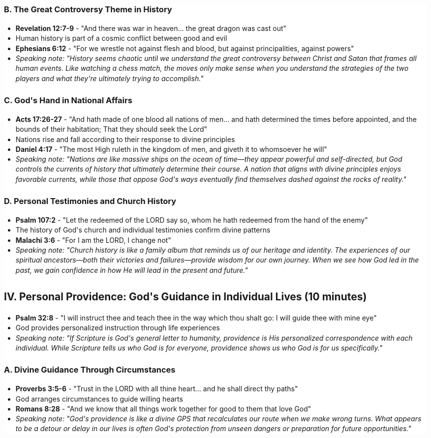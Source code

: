 ### B. The Great Controversy Theme in History

- **Revelation 12:7-9** - "And there was war in heaven... the great dragon was cast out"
- Human history is part of a cosmic conflict between good and evil
- **Ephesians 6:12** - "For we wrestle not against flesh and blood, but against principalities, against powers"
- _Speaking note: "History seems chaotic until we understand the great controversy between Christ and Satan that frames all human events. Like watching a chess match, the moves only make sense when you understand the strategies of the two players and what they're ultimately trying to accomplish."_

### C. God's Hand in National Affairs

- **Acts 17:26-27** - "And hath made of one blood all nations of men... and hath determined the times before appointed, and the bounds of their habitation; That they should seek the Lord"
- Nations rise and fall according to their response to divine principles
- **Daniel 4:17** - "The most High ruleth in the kingdom of men, and giveth it to whomsoever he will"
- _Speaking note: "Nations are like massive ships on the ocean of time—they appear powerful and self-directed, but God controls the currents of history that ultimately determine their course. A nation that aligns with divine principles enjoys favorable currents, while those that oppose God's ways eventually find themselves dashed against the rocks of reality."_

### D. Personal Testimonies and Church History

- **Psalm 107:2** - "Let the redeemed of the LORD say so, whom he hath redeemed from the hand of the enemy"
- The history of God's church and individual testimonies confirm divine patterns
- **Malachi 3:6** - "For I am the LORD, I change not"
- _Speaking note: "Church history is like a family album that reminds us of our heritage and identity. The experiences of our spiritual ancestors—both their victories and failures—provide wisdom for our own journey. When we see how God led in the past, we gain confidence in how He will lead in the present and future."_

## IV. Personal Providence: God's Guidance in Individual Lives (10 minutes)

- **Psalm 32:8** - "I will instruct thee and teach thee in the way which thou shalt go: I will guide thee with mine eye"
- God provides personalized instruction through life experiences
- _Speaking note: "If Scripture is God's general letter to humanity, providence is His personalized correspondence with each individual. While Scripture tells us who God is for everyone, providence shows us who God is for us specifically."_

### A. Divine Guidance Through Circumstances

- **Proverbs 3:5-6** - "Trust in the LORD with all thine heart... and he shall direct thy paths"
- God arranges circumstances to guide willing hearts
- **Romans 8:28** - "And we know that all things work together for good to them that love God"
- _Speaking note: "God's providence is like a divine GPS that recalculates our route when we make wrong turns. What appears to be a detour or delay in our lives is often God's protection from unseen dangers or preparation for future opportunities."_
